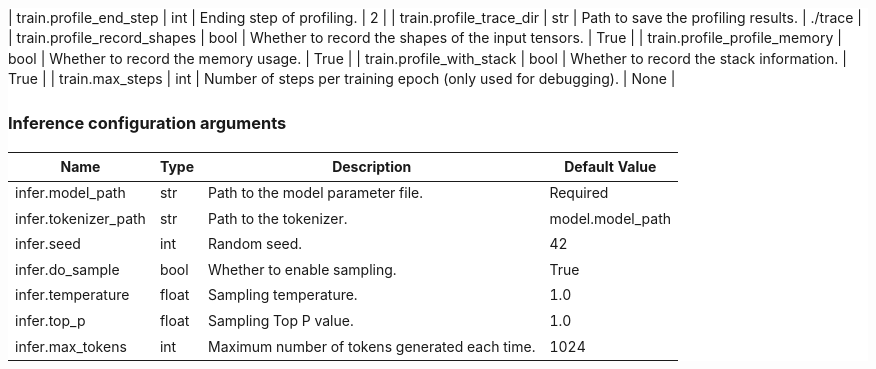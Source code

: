 | train.profile_end_step | int | Ending step of profiling. | 2 |
| train.profile_trace_dir | str | Path to save the profiling results. | ./trace |
| train.profile_record_shapes | bool | Whether to record the shapes of the input tensors. | True |
| train.profile_profile_memory | bool | Whether to record the memory usage. | True |
| train.profile_with_stack | bool | Whether to record the stack information. | True |
| train.max_steps | int | Number of steps per training epoch (only used for debugging). | None |

### Inference configuration arguments
| Name | Type | Description | Default Value |
| --- | --- | --- | --- |
| infer.model_path | str | Path to the model parameter file. | Required |
| infer.tokenizer_path | str | Path to the tokenizer. | model.model_path |
| infer.seed | int | Random seed. | 42 |
| infer.do_sample | bool | Whether to enable sampling. | True |
| infer.temperature | float | Sampling temperature. | 1.0 |
| infer.top_p | float | Sampling Top P value. | 1.0 |
| infer.max_tokens | int | Maximum number of tokens generated each time. | 1024 |
